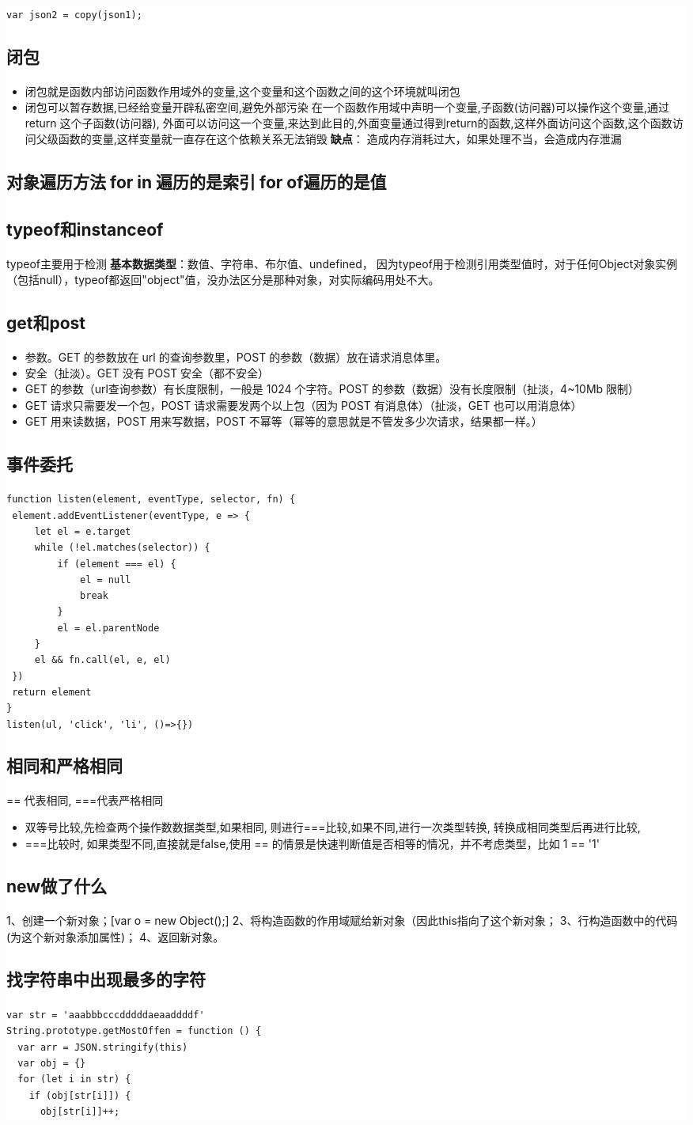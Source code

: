 ```
var json2 = copy(json1);
```
## 闭包
- 闭包就是函数内部访问函数作用域外的变量,这个变量和这个函数之间的这个环境就叫闭包
- 闭包可以暂存数据,已经给变量开辟私密空间,避免外部污染 在一个函数作用域中声明一个变量,子函数(访问器)可以操作这个变量,通过return 这个子函数(访问器),
外面可以访问这一个变量,来达到此目的,外面变量通过得到return的函数,这样外面访问这个函数,这个函数访问父级函数的变量,这样变量就一直存在这个依赖关系无法销毁
__缺点__：
造成内存消耗过大，如果处理不当，会造成内存泄漏
## 对象遍历方法  for in 遍历的是索引 for of遍历的是值
## typeof和instanceof
typeof主要用于检测 __基本数据类型__：数值、字符串、布尔值、undefined， 因为typeof用于检测引用类型值时，对于任何Object对象实例（包括null），typeof都返回"object"值，没办法区分是那种对象，对实际编码用处不大。
## get和post
- 参数。GET 的参数放在 url 的查询参数里，POST 的参数（数据）放在请求消息体里。
- 安全（扯淡）。GET 没有 POST 安全（都不安全）
- GET 的参数（url查询参数）有长度限制，一般是 1024 个字符。POST 的参数（数据）没有长度限制（扯淡，4~10Mb 限制）
- GET 请求只需要发一个包，POST 请求需要发两个以上包（因为 POST 有消息体）（扯淡，GET 也可以用消息体）
- GET 用来读数据，POST 用来写数据，POST 不幂等（幂等的意思就是不管发多少次请求，结果都一样。）
## 事件委托
```
function listen(element, eventType, selector, fn) {
 element.addEventListener(eventType, e => {
     let el = e.target
     while (!el.matches(selector)) {
         if (element === el) {
             el = null
             break
         }
         el = el.parentNode
     }
     el && fn.call(el, e, el)
 })
 return element
}
listen(ul, 'click', 'li', ()=>{})
```
## 相同和严格相同
== 代表相同, ===代表严格相同
- 双等号比较,先检查两个操作数数据类型,如果相同, 则进行===比较,如果不同,进行一次类型转换, 转换成相同类型后再进行比较,
- ===比较时, 如果类型不同,直接就是false,使用 == 的情景是快速判断值是否相等的情况，并不考虑类型，比如 1 == '1'
## new做了什么
1、创建一个新对象；[var o = new Object();]
2、将构造函数的作用域赋给新对象（因此this指向了这个新对象；
3、行构造函数中的代码(为这个新对象添加属性)；
4、返回新对象。
## 找字符串中出现最多的字符
```
var str = 'aaabbbcccdddddaeaaddddf'
String.prototype.getMostOffen = function () {
  var arr = JSON.stringify(this)
  var obj = {}
  for (let i in str) {
    if (obj[str[i]]) {
      obj[str[i]]++;

```